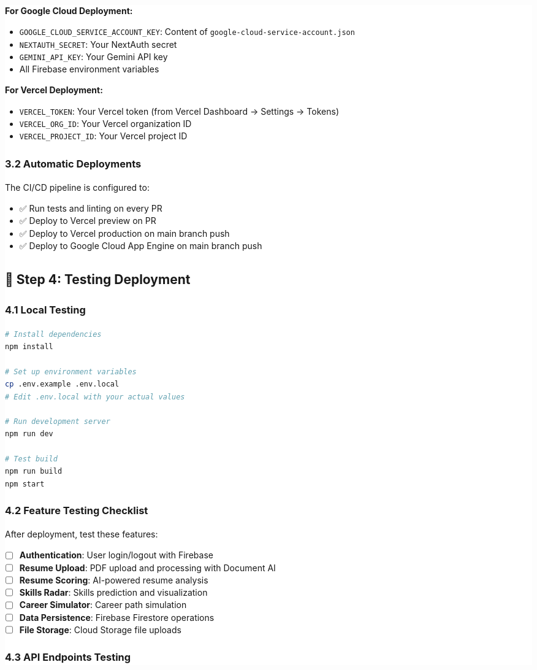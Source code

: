 **For Google Cloud Deployment:**
- `GOOGLE_CLOUD_SERVICE_ACCOUNT_KEY`: Content of `google-cloud-service-account.json`
- `NEXTAUTH_SECRET`: Your NextAuth secret
- `GEMINI_API_KEY`: Your Gemini API key
- All Firebase environment variables

**For Vercel Deployment:**
- `VERCEL_TOKEN`: Your Vercel token (from Vercel Dashboard → Settings → Tokens)
- `VERCEL_ORG_ID`: Your Vercel organization ID
- `VERCEL_PROJECT_ID`: Your Vercel project ID

### 3.2 Automatic Deployments

The CI/CD pipeline is configured to:
- ✅ Run tests and linting on every PR
- ✅ Deploy to Vercel preview on PR
- ✅ Deploy to Vercel production on main branch push
- ✅ Deploy to Google Cloud App Engine on main branch push

## 🧪 Step 4: Testing Deployment

### 4.1 Local Testing

```bash
# Install dependencies
npm install

# Set up environment variables
cp .env.example .env.local
# Edit .env.local with your actual values

# Run development server
npm run dev

# Test build
npm run build
npm start
```

### 4.2 Feature Testing Checklist

After deployment, test these features:

- [ ] **Authentication**: User login/logout with Firebase
- [ ] **Resume Upload**: PDF upload and processing with Document AI
- [ ] **Resume Scoring**: AI-powered resume analysis
- [ ] **Skills Radar**: Skills prediction and visualization
- [ ] **Career Simulator**: Career path simulation
- [ ] **Data Persistence**: Firebase Firestore operations
- [ ] **File Storage**: Cloud Storage file uploads

### 4.3 API Endpoints Testing
